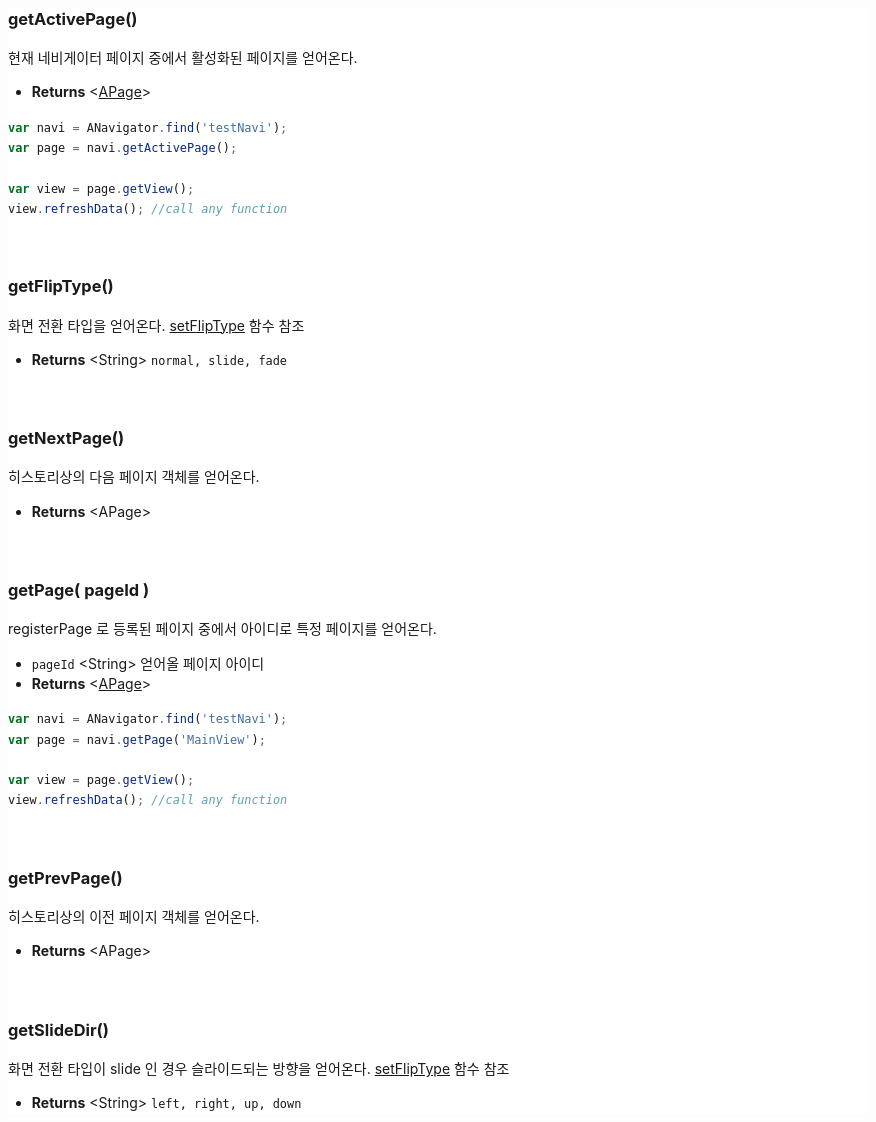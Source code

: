 ### getActivePage()

현재 네비게이터 페이지 중에서 활성화된 페이지를 얻어온다.

- **Returns** \<[APage](./APage.md)>

```js
var navi = ANavigator.find('testNavi');
var page = navi.getActivePage();

var view = page.getView();
view.refreshData(); //call any function 
```
<br>

### getFlipType()
화면 전환 타입을 얻어온다. [setFlipType](#setFlipType(-flipType-)) 함수 참조
- **Returns** \<String> `normal, slide, fade`

<br>

### getNextPage()

히스토리상의 다음 페이지 객체를 얻어온다.
- **Returns** \<APage> 

<br>

### getPage( pageId )

registerPage 로 등록된 페이지 중에서 아이디로 특정 페이지를 얻어온다.

- `pageId` \<String> 얻어올 페이지 아이디
- **Returns** \<[APage](./APage.md)>

```js
var navi = ANavigator.find('testNavi');
var page = navi.getPage('MainView');

var view = page.getView();
view.refreshData(); //call any function 
```
<br>

### getPrevPage()

히스토리상의 이전 페이지 객체를 얻어온다.
- **Returns** \<APage> 

<br>

### getSlideDir()
화면 전환 타입이 slide 인 경우 슬라이드되는 방향을 얻어온다. [setFlipType](#setFlipType(-flipType-)) 함수 참조
- **Returns** \<String> `left, right, up, down`
